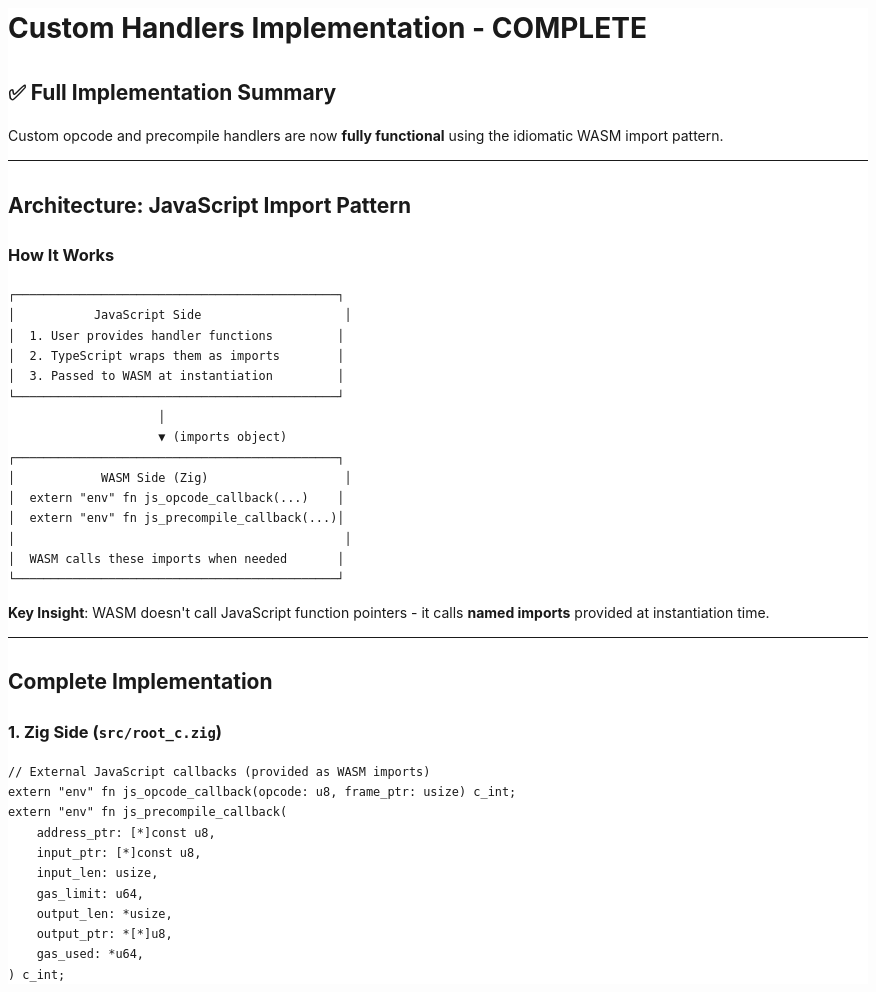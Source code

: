# Custom Handlers Implementation - COMPLETE

## ✅ Full Implementation Summary

Custom opcode and precompile handlers are now **fully functional** using the idiomatic WASM import pattern.

---

## Architecture: JavaScript Import Pattern

### How It Works

```
┌─────────────────────────────────────────────┐
│           JavaScript Side                    │
│  1. User provides handler functions         │
│  2. TypeScript wraps them as imports        │
│  3. Passed to WASM at instantiation         │
└─────────────────────────────────────────────┘
                     │
                     ▼ (imports object)
┌─────────────────────────────────────────────┐
│            WASM Side (Zig)                   │
│  extern "env" fn js_opcode_callback(...)    │
│  extern "env" fn js_precompile_callback(...)│
│                                              │
│  WASM calls these imports when needed       │
└─────────────────────────────────────────────┘
```

**Key Insight**: WASM doesn't call JavaScript function pointers - it calls **named imports** provided at instantiation time.

---

## Complete Implementation

### 1. Zig Side (`src/root_c.zig`)

```zig
// External JavaScript callbacks (provided as WASM imports)
extern "env" fn js_opcode_callback(opcode: u8, frame_ptr: usize) c_int;
extern "env" fn js_precompile_callback(
    address_ptr: [*]const u8,
    input_ptr: [*]const u8,
    input_len: usize,
    gas_limit: u64,
    output_len: *usize,
    output_ptr: *[*]u8,
    gas_used: *u64,
) c_int;
```
